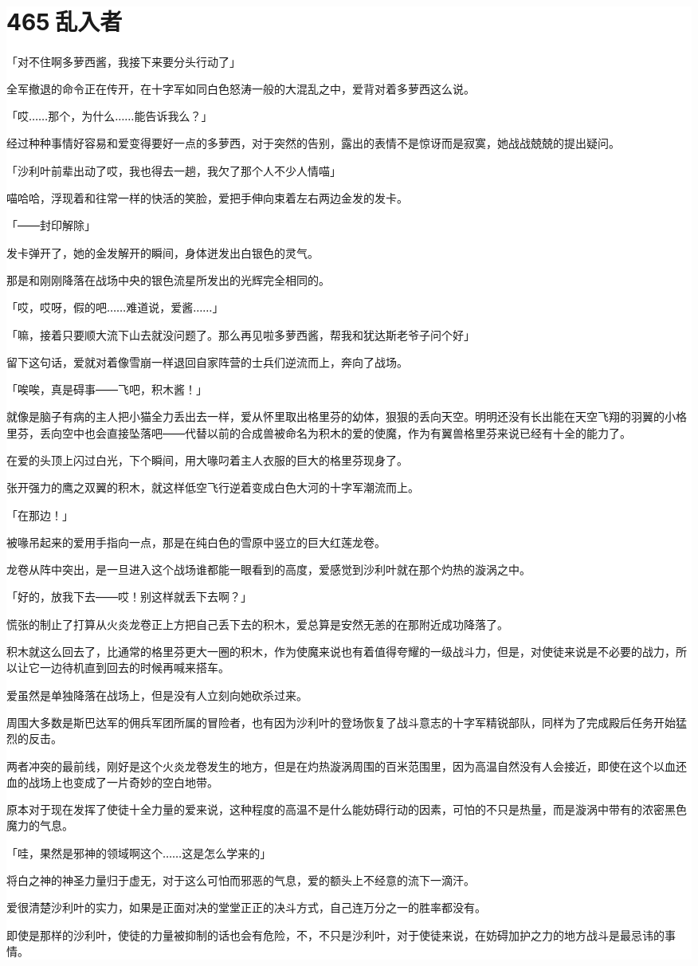 # 465 乱入者

「对不住啊多萝西酱，我接下来要分头行动了」

全军撤退的命令正在传开，在十字军如同白色怒涛一般的大混乱之中，爱背对着多萝西这么说。

「哎……那个，为什么……能告诉我么？」

经过种种事情好容易和爱变得要好一点的多萝西，对于突然的告别，露出的表情不是惊讶而是寂寞，她战战兢兢的提出疑问。

「沙利叶前辈出动了哎，我也得去一趟，我欠了那个人不少人情喵」

喵哈哈，浮现着和往常一样的快活的笑脸，爱把手伸向束着左右两边金发的发卡。

「――封印解除」

发卡弹开了，她的金发解开的瞬间，身体迸发出白银色的灵气。

那是和刚刚降落在战场中央的银色流星所发出的光辉完全相同的。

「哎，哎呀，假的吧……难道说，爱酱……」

「嘛，接着只要顺大流下山去就没问题了。那么再见啦多萝西酱，帮我和犹达斯老爷子问个好」

留下这句话，爱就对着像雪崩一样退回自家阵营的士兵们逆流而上，奔向了战场。

「唉唉，真是碍事――飞吧，积木酱！」

就像是脑子有病的主人把小猫全力丢出去一样，爱从怀里取出格里芬的幼体，狠狠的丢向天空。明明还没有长出能在天空飞翔的羽翼的小格里芬，丢向空中也会直接坠落吧――代替以前的合成兽被命名为积木的爱的使魔，作为有翼兽格里芬来说已经有十全的能力了。

在爱的头顶上闪过白光，下个瞬间，用大喙叼着主人衣服的巨大的格里芬现身了。

张开强力的鹰之双翼的积木，就这样低空飞行逆着变成白色大河的十字军潮流而上。

「在那边！」

被喙吊起来的爱用手指向一点，那是在纯白色的雪原中竖立的巨大红莲龙卷。

龙卷从阵中突出，是一旦进入这个战场谁都能一眼看到的高度，爱感觉到沙利叶就在那个灼热的漩涡之中。

「好的，放我下去――哎！别这样就丢下去啊？」

慌张的制止了打算从火炎龙卷正上方把自己丢下去的积木，爱总算是安然无恙的在那附近成功降落了。

积木就这么回去了，比通常的格里芬更大一圈的积木，作为使魔来说也有着值得夸耀的一级战斗力，但是，对使徒来说是不必要的战力，所以让它一边待机直到回去的时候再喊来搭车。

爱虽然是单独降落在战场上，但是没有人立刻向她砍杀过来。

周围大多数是斯巴达军的佣兵军团所属的冒险者，也有因为沙利叶的登场恢复了战斗意志的十字军精锐部队，同样为了完成殿后任务开始猛烈的反击。

两者冲突的最前线，刚好是这个火炎龙卷发生的地方，但是在灼热漩涡周围的百米范围里，因为高温自然没有人会接近，即使在这个以血还血的战场上也变成了一片奇妙的空白地带。

原本对于现在发挥了使徒十全力量的爱来说，这种程度的高温不是什么能妨碍行动的因素，可怕的不只是热量，而是漩涡中带有的浓密黑色魔力的气息。

「哇，果然是邪神的领域啊这个……这是怎么学来的」

将白之神的神圣力量归于虚无，对于这么可怕而邪恶的气息，爱的额头上不经意的流下一滴汗。

爱很清楚沙利叶的实力，如果是正面对决的堂堂正正的决斗方式，自己连万分之一的胜率都没有。

即使是那样的沙利叶，使徒的力量被抑制的话也会有危险，不，不只是沙利叶，对于使徒来说，在妨碍加护之力的地方战斗是最忌讳的事情。
